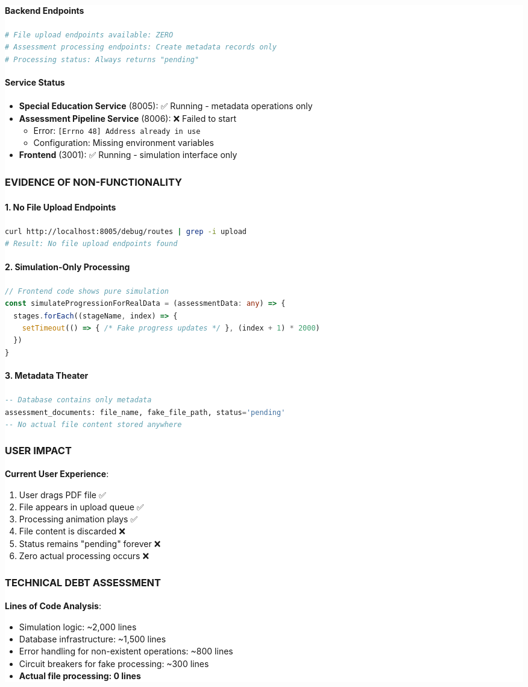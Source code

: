 #### **Backend Endpoints**
```bash
# File upload endpoints available: ZERO
# Assessment processing endpoints: Create metadata records only
# Processing status: Always returns "pending"
```

#### **Service Status**
- **Special Education Service** (8005): ✅ Running - metadata operations only
- **Assessment Pipeline Service** (8006): ❌ Failed to start
  - Error: `[Errno 48] Address already in use`
  - Configuration: Missing environment variables
- **Frontend** (3001): ✅ Running - simulation interface only

### **EVIDENCE OF NON-FUNCTIONALITY**

#### **1. No File Upload Endpoints**
```bash
curl http://localhost:8005/debug/routes | grep -i upload
# Result: No file upload endpoints found
```

#### **2. Simulation-Only Processing**
```typescript
// Frontend code shows pure simulation
const simulateProgressionForRealData = (assessmentData: any) => {
  stages.forEach((stageName, index) => {
    setTimeout(() => { /* Fake progress updates */ }, (index + 1) * 2000)
  })
}
```

#### **3. Metadata Theater**
```sql
-- Database contains only metadata
assessment_documents: file_name, fake_file_path, status='pending'
-- No actual file content stored anywhere
```

### **USER IMPACT**

**Current User Experience**:
1. User drags PDF file ✅
2. File appears in upload queue ✅ 
3. Processing animation plays ✅
4. File content is discarded ❌
5. Status remains "pending" forever ❌
6. Zero actual processing occurs ❌

### **TECHNICAL DEBT ASSESSMENT**

**Lines of Code Analysis**:
- Simulation logic: ~2,000 lines
- Database infrastructure: ~1,500 lines
- Error handling for non-existent operations: ~800 lines
- Circuit breakers for fake processing: ~300 lines
- **Actual file processing: 0 lines**
